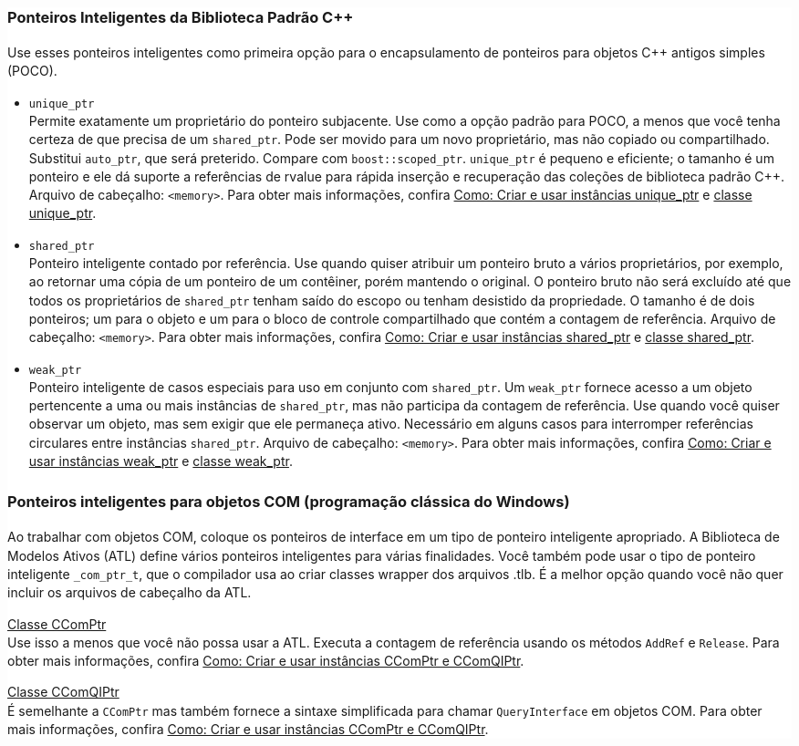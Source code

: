 ### <a name="c-standard-library-smart-pointers"></a>Ponteiros Inteligentes da Biblioteca Padrão C++

Use esses ponteiros inteligentes como primeira opção para o encapsulamento de ponteiros para objetos C++ antigos simples (POCO).

- `unique_ptr`<br/>
   Permite exatamente um proprietário do ponteiro subjacente. Use como a opção padrão para POCO, a menos que você tenha certeza de que precisa de um `shared_ptr`. Pode ser movido para um novo proprietário, mas não copiado ou compartilhado. Substitui `auto_ptr`, que será preterido. Compare com `boost::scoped_ptr`. `unique_ptr` é pequeno e eficiente; o tamanho é um ponteiro e ele dá suporte a referências de rvalue para rápida inserção e recuperação das coleções de biblioteca padrão C++. Arquivo de cabeçalho: `<memory>`. Para obter mais informações, confira [Como: Criar e usar instâncias unique_ptr](../cpp/how-to-create-and-use-unique-ptr-instances.md) e [classe unique_ptr](../standard-library/unique-ptr-class.md).

- `shared_ptr`<br/>
   Ponteiro inteligente contado por referência. Use quando quiser atribuir um ponteiro bruto a vários proprietários, por exemplo, ao retornar uma cópia de um ponteiro de um contêiner, porém mantendo o original. O ponteiro bruto não será excluído até que todos os proprietários de `shared_ptr` tenham saído do escopo ou tenham desistido da propriedade. O tamanho é de dois ponteiros; um para o objeto e um para o bloco de controle compartilhado que contém a contagem de referência. Arquivo de cabeçalho: `<memory>`. Para obter mais informações, confira [Como: Criar e usar instâncias shared_ptr](../cpp/how-to-create-and-use-shared-ptr-instances.md) e [classe shared_ptr](../standard-library/shared-ptr-class.md).

- `weak_ptr`<br/>
    Ponteiro inteligente de casos especiais para uso em conjunto com `shared_ptr`. Um `weak_ptr` fornece acesso a um objeto pertencente a uma ou mais instâncias de `shared_ptr`, mas não participa da contagem de referência. Use quando você quiser observar um objeto, mas sem exigir que ele permaneça ativo. Necessário em alguns casos para interromper referências circulares entre instâncias `shared_ptr`. Arquivo de cabeçalho: `<memory>`. Para obter mais informações, confira [Como: Criar e usar instâncias weak_ptr](../cpp/how-to-create-and-use-weak-ptr-instances.md) e [classe weak_ptr](../standard-library/weak-ptr-class.md).

### <a name="smart-pointers-for-com-objects-classic-windows-programming"></a>Ponteiros inteligentes para objetos COM (programação clássica do Windows)

Ao trabalhar com objetos COM, coloque os ponteiros de interface em um tipo de ponteiro inteligente apropriado. A Biblioteca de Modelos Ativos (ATL) define vários ponteiros inteligentes para várias finalidades. Você também pode usar o tipo de ponteiro inteligente `_com_ptr_t`, que o compilador usa ao criar classes wrapper dos arquivos .tlb. É a melhor opção quando você não quer incluir os arquivos de cabeçalho da ATL.

[Classe CComPtr](../atl/reference/ccomptr-class.md)<br/>
Use isso a menos que você não possa usar a ATL. Executa a contagem de referência usando os métodos `AddRef` e `Release`. Para obter mais informações, confira [Como: Criar e usar instâncias CComPtr e CComQIPtr](../cpp/how-to-create-and-use-ccomptr-and-ccomqiptr-instances.md).

[Classe CComQIPtr](../atl/reference/ccomqiptr-class.md)<br/>
É semelhante a `CComPtr` mas também fornece a sintaxe simplificada para chamar `QueryInterface` em objetos COM. Para obter mais informações, confira [Como: Criar e usar instâncias CComPtr e CComQIPtr](../cpp/how-to-create-and-use-ccomptr-and-ccomqiptr-instances.md).
